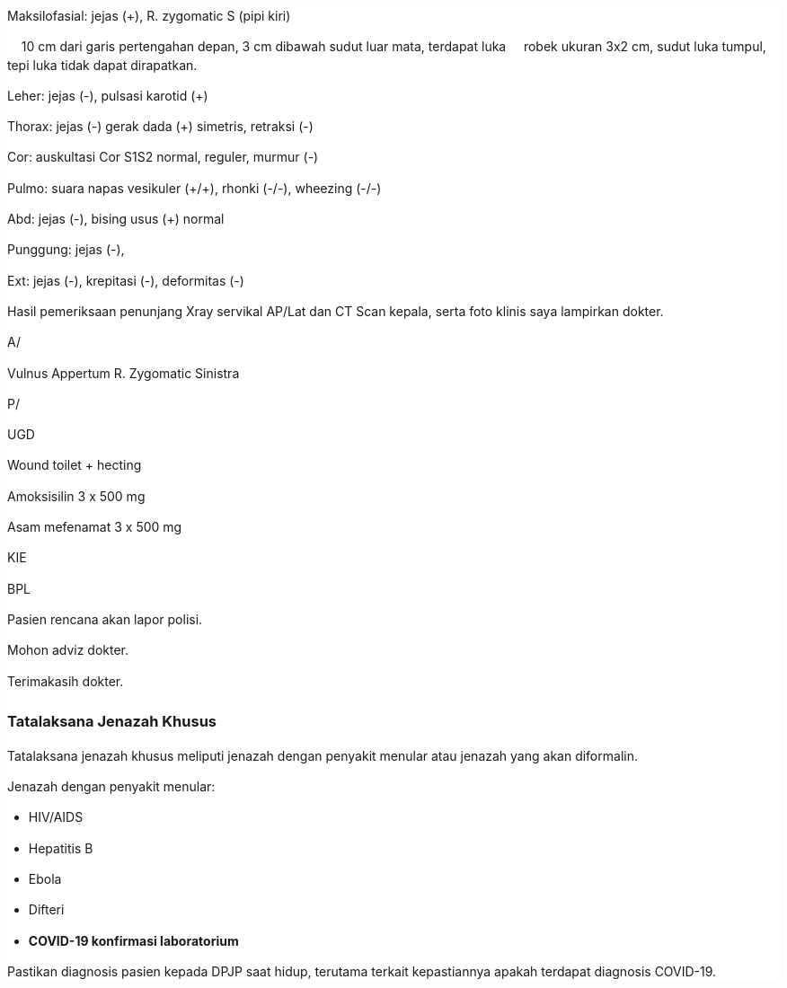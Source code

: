 Maksilofasial: jejas (+), R. zygomatic S (pipi kiri) 

    10 cm dari garis pertengahan depan, 3 cm dibawah sudut luar mata, terdapat luka     robek ukuran 3x2 cm, sudut luka tumpul, tepi luka tidak dapat dirapatkan.

Leher: jejas (-), pulsasi karotid (+)

Thorax: jejas (-) gerak dada (+) simetris, retraksi (-)

Cor: auskultasi Cor S1S2 normal, reguler, murmur (-)

Pulmo: suara napas vesikuler (+/+), rhonki (-/-), wheezing (-/-)

Abd: jejas (-), bising usus (+) normal

Punggung: jejas (-),

Ext: jejas (-), krepitasi (-), deformitas (-)

Hasil pemeriksaan penunjang Xray servikal AP/Lat dan CT Scan kepala, serta foto klinis saya lampirkan dokter.

A/

Vulnus Appertum R. Zygomatic Sinistra

P/

UGD

Wound toilet + hecting

Amoksisilin 3 x 500 mg

Asam mefenamat 3 x 500 mg

KIE

BPL

Pasien rencana akan lapor polisi.

Mohon adviz dokter.

Terimakasih dokter.

### Tatalaksana Jenazah Khusus

Tatalaksana jenazah khusus meliputi jenazah dengan penyakit menular atau jenazah yang akan diformalin.

Jenazah dengan penyakit menular:

- HIV/AIDS

- Hepatitis B

- Ebola

- Difteri

- **COVID-19 konfirmasi laboratorium**

Pastikan diagnosis pasien kepada DPJP saat hidup, terutama terkait kepastiannya apakah terdapat diagnosis COVID-19.
